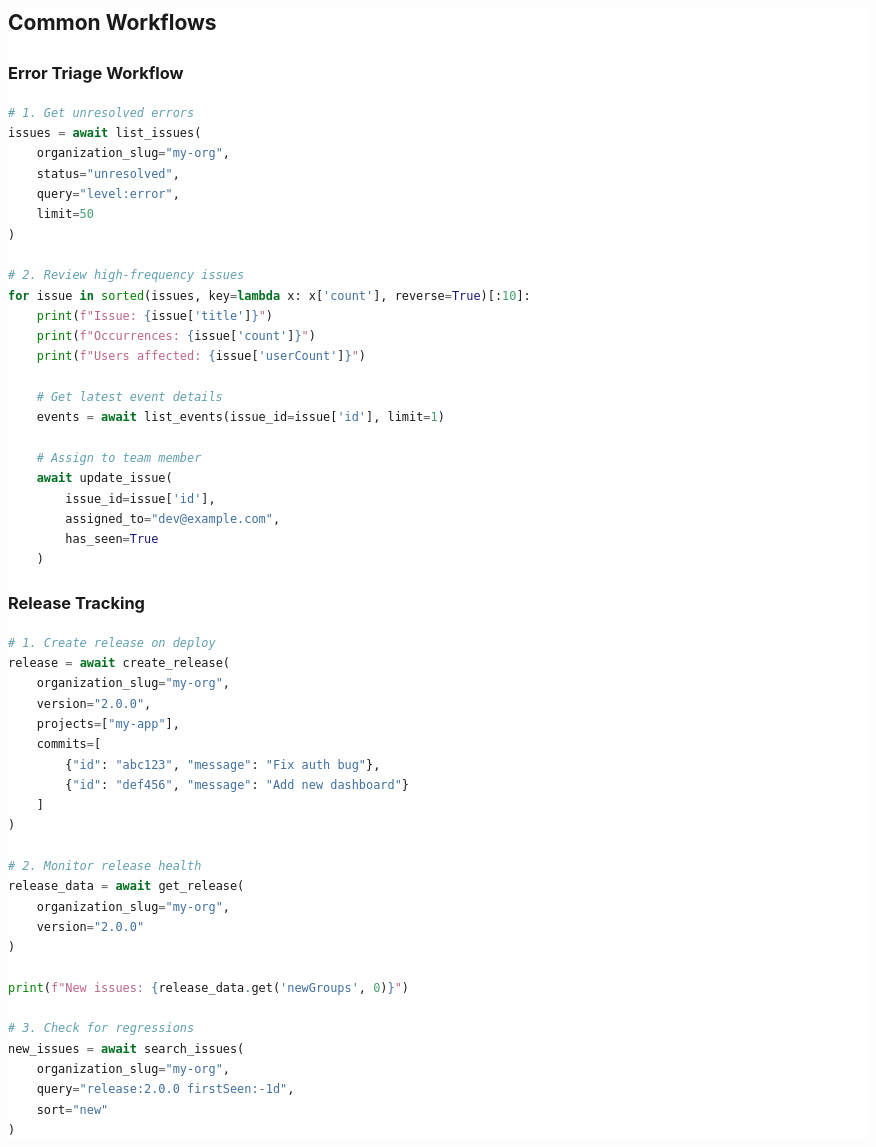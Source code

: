 ## Common Workflows

### Error Triage Workflow
```python
# 1. Get unresolved errors
issues = await list_issues(
    organization_slug="my-org",
    status="unresolved",
    query="level:error",
    limit=50
)

# 2. Review high-frequency issues
for issue in sorted(issues, key=lambda x: x['count'], reverse=True)[:10]:
    print(f"Issue: {issue['title']}")
    print(f"Occurrences: {issue['count']}")
    print(f"Users affected: {issue['userCount']}")

    # Get latest event details
    events = await list_events(issue_id=issue['id'], limit=1)

    # Assign to team member
    await update_issue(
        issue_id=issue['id'],
        assigned_to="dev@example.com",
        has_seen=True
    )
```

### Release Tracking
```python
# 1. Create release on deploy
release = await create_release(
    organization_slug="my-org",
    version="2.0.0",
    projects=["my-app"],
    commits=[
        {"id": "abc123", "message": "Fix auth bug"},
        {"id": "def456", "message": "Add new dashboard"}
    ]
)

# 2. Monitor release health
release_data = await get_release(
    organization_slug="my-org",
    version="2.0.0"
)

print(f"New issues: {release_data.get('newGroups', 0)}")

# 3. Check for regressions
new_issues = await search_issues(
    organization_slug="my-org",
    query="release:2.0.0 firstSeen:-1d",
    sort="new"
)
```
